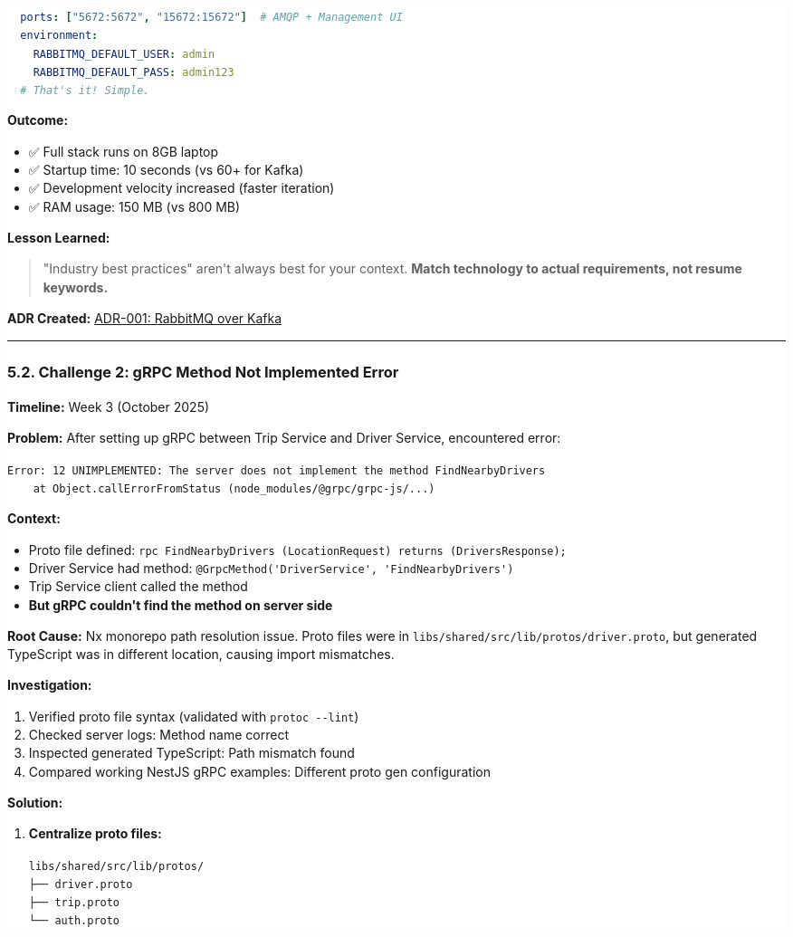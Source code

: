 ```yaml
  ports: ["5672:5672", "15672:15672"]  # AMQP + Management UI
  environment:
    RABBITMQ_DEFAULT_USER: admin
    RABBITMQ_DEFAULT_PASS: admin123
  # That's it! Simple.
```

**Outcome:**
- ✅ Full stack runs on 8GB laptop
- ✅ Startup time: 10 seconds (vs 60+ for Kafka)
- ✅ Development velocity increased (faster iteration)
- ✅ RAM usage: 150 MB (vs 800 MB)

**Lesson Learned:**
> "Industry best practices" aren't always best for your context. **Match technology to actual requirements, not resume keywords.**

**ADR Created:** [ADR-001: RabbitMQ over Kafka](./ADR/ADR-001-rabbitmq-over-kafka.md)

---

### 5.2. Challenge 2: gRPC Method Not Implemented Error

**Timeline:** Week 3 (October 2025)

**Problem:**
After setting up gRPC between Trip Service and Driver Service, encountered error:

```
Error: 12 UNIMPLEMENTED: The server does not implement the method FindNearbyDrivers
    at Object.callErrorFromStatus (node_modules/@grpc/grpc-js/...)
```

**Context:**
- Proto file defined: `rpc FindNearbyDrivers (LocationRequest) returns (DriversResponse);`
- Driver Service had method: `@GrpcMethod('DriverService', 'FindNearbyDrivers')`
- Trip Service client called the method
- **But gRPC couldn't find the method on server side**

**Root Cause:**
Nx monorepo path resolution issue. Proto files were in `libs/shared/src/lib/protos/driver.proto`, but generated TypeScript was in different location, causing import mismatches.

**Investigation:**
1. Verified proto file syntax (validated with `protoc --lint`)
2. Checked server logs: Method name correct
3. Inspected generated TypeScript: Path mismatch found
4. Compared working NestJS gRPC examples: Different proto gen configuration

**Solution:**
1. **Centralize proto files:**
   ```
   libs/shared/src/lib/protos/
   ├── driver.proto
   ├── trip.proto
   └── auth.proto
   ```
